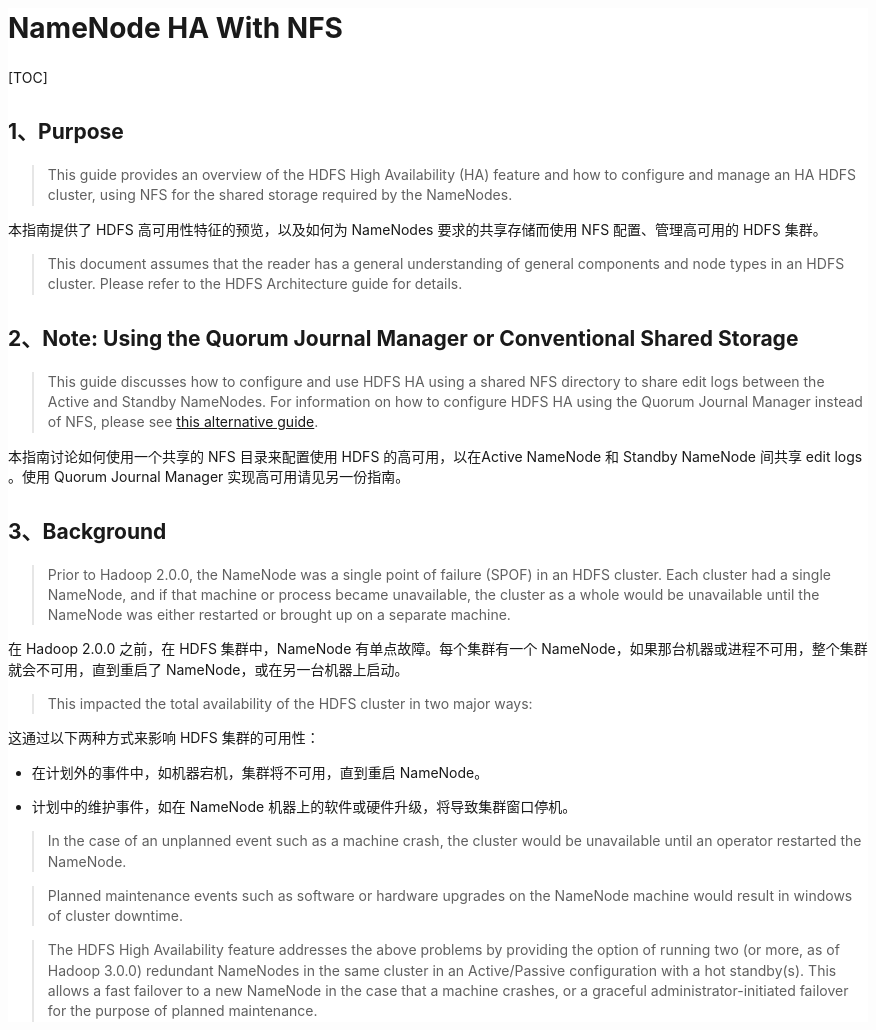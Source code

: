 # NameNode HA With NFS

[TOC]

## 1、Purpose

> This guide provides an overview of the HDFS High Availability (HA) feature and how to configure and manage an HA HDFS cluster, using NFS for the shared storage required by the NameNodes.

本指南提供了 HDFS 高可用性特征的预览，以及如何为 NameNodes 要求的共享存储而使用 NFS
配置、管理高可用的 HDFS 集群。

> This document assumes that the reader has a general understanding of general components and node types in an HDFS cluster. Please refer to the HDFS Architecture guide for details.

## 2、Note: Using the Quorum Journal Manager or Conventional Shared Storage

> This guide discusses how to configure and use HDFS HA using a shared NFS directory to share edit logs between the Active and Standby NameNodes. For information on how to configure HDFS HA using the Quorum Journal Manager instead of NFS, please see [this alternative guide](https://hadoop.apache.org/docs/r3.2.1/hadoop-project-dist/hadoop-hdfs/HDFSHighAvailabilityWithQJM.html).


本指南讨论如何使用一个共享的 NFS 目录来配置使用 HDFS 的高可用，以在Active NameNode 和
Standby NameNode 间共享 edit logs 。使用 Quorum Journal Manager 实现高可用请见另一份指南。

## 3、Background

> Prior to Hadoop 2.0.0, the NameNode was a single point of failure (SPOF) in an HDFS cluster. Each cluster had a single NameNode, and if that machine or process became unavailable, the cluster as a whole would be unavailable until the NameNode was either restarted or brought up on a separate machine.

在 Hadoop 2.0.0 之前，在 HDFS 集群中，NameNode 有单点故障。每个集群有一个 NameNode，如果那台机器或进程不可用，整个集群就会不可用，直到重启了 NameNode，或在另一台机器上启动。

> This impacted the total availability of the HDFS cluster in two major ways:

这通过以下两种方式来影响 HDFS 集群的可用性：

- 在计划外的事件中，如机器宕机，集群将不可用，直到重启 NameNode。

- 计划中的维护事件，如在 NameNode 机器上的软件或硬件升级，将导致集群窗口停机。

> In the case of an unplanned event such as a machine crash, the cluster would be unavailable until an operator restarted the NameNode.

> Planned maintenance events such as software or hardware upgrades on the NameNode machine would result in windows of cluster downtime.

> The HDFS High Availability feature addresses the above problems by providing the option of running two (or more, as of Hadoop 3.0.0) redundant NameNodes in the same cluster in an Active/Passive configuration with a hot standby(s). This allows a fast failover to a new NameNode in the case that a machine crashes, or a graceful administrator-initiated failover for the purpose of planned maintenance.
